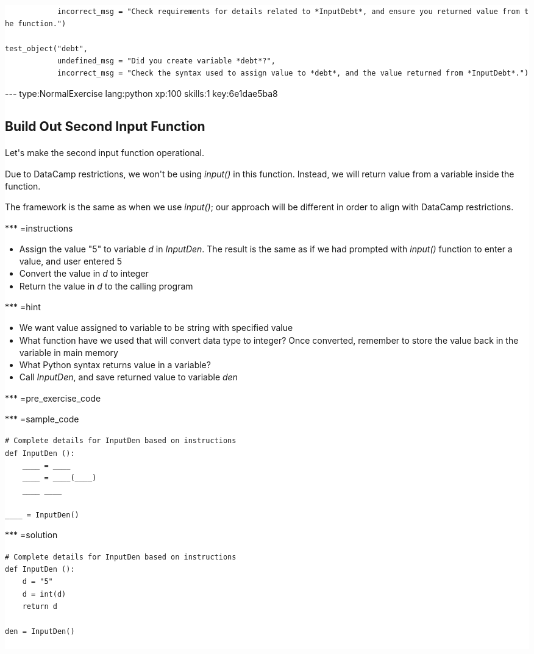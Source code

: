```{python}
            incorrect_msg = "Check requirements for details related to *InputDebt*, and ensure you returned value from the function.")
            
test_object("debt",
            undefined_msg = "Did you create variable *debt*?",
            incorrect_msg = "Check the syntax used to assign value to *debt*, and the value returned from *InputDebt*.")
```


--- type:NormalExercise lang:python xp:100 skills:1 key:6e1dae5ba8
## Build Out Second Input Function

Let's make the second input function operational.  

Due to DataCamp restrictions, we won't be using *input()* in this function.  Instead, we will return value from a variable inside the function.  

The framework is the same as when we use *input()*; our approach will be different in order to align with DataCamp restrictions.


*** =instructions
- Assign the value "5" to variable *d* in *InputDen*.  The result is the same as if we had prompted with *input()* function to enter a value, and user entered 5
- Convert the value in *d* to integer
- Return the value in *d* to the calling program

*** =hint
- We want value assigned to variable to be string with specified value
- What function have we used that will convert data type to integer?  Once converted, remember to store the value back in the variable in main memory
- What Python syntax returns value in a variable?
- Call *InputDen*, and save returned value to variable *den*

*** =pre_exercise_code
```{python}

```

*** =sample_code
```{python}
# Complete details for InputDen based on instructions
def InputDen ():
    ____ = ____
    ____ = ____(____)
    ____ ____

____ = InputDen()

```

*** =solution
```{python}
# Complete details for InputDen based on instructions
def InputDen ():
    d = "5"
    d = int(d)
    return d
    
den = InputDen()


```
